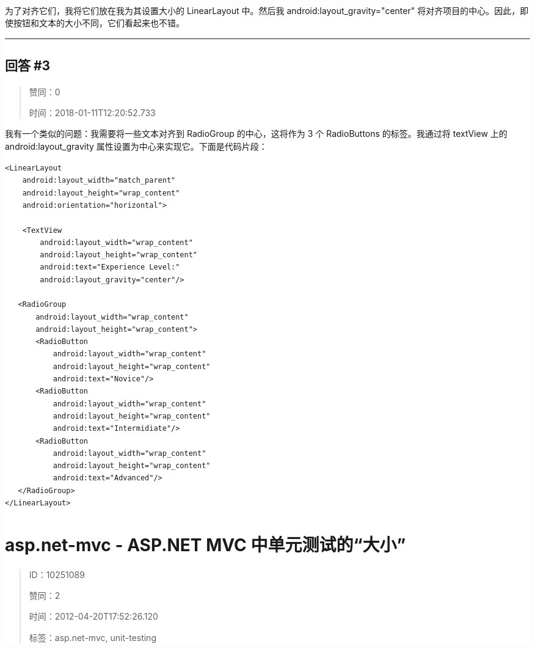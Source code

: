 为了对齐它们，我将它们放在我为其设置大小的 LinearLayout 中。然后我 android:layout_gravity="center" 将对齐项目的中心。因此，即使按钮和文本的大小不同，它们看起来也不错。

* * *

## 回答 #3

> 赞同：0
> 
> 时间：2018-01-11T12:20:52.733

我有一个类似的问题：我需要将一些文本对齐到 RadioGroup 的中心，这将作为 3 个 RadioButtons 的标签。我通过将 textView 上的 android:layout_gravity 属性设置为中心来实现它。下面是代码片段：

```
<LinearLayout
    android:layout_width="match_parent"
    android:layout_height="wrap_content"
    android:orientation="horizontal">

    <TextView
        android:layout_width="wrap_content"
        android:layout_height="wrap_content"
        android:text="Experience Level:"
        android:layout_gravity="center"/>

   <RadioGroup
       android:layout_width="wrap_content"
       android:layout_height="wrap_content">
       <RadioButton
           android:layout_width="wrap_content"
           android:layout_height="wrap_content"
           android:text="Novice"/>
       <RadioButton
           android:layout_width="wrap_content"
           android:layout_height="wrap_content"
           android:text="Intermidiate"/>
       <RadioButton
           android:layout_width="wrap_content"
           android:layout_height="wrap_content"
           android:text="Advanced"/>
   </RadioGroup>
</LinearLayout> 
```

# asp.net-mvc - ASP.NET MVC 中单元测试的“大小”

> ID：10251089
> 
> 赞同：2
> 
> 时间：2012-04-20T17:52:26.120
> 
> 标签：asp.net-mvc, unit-testing
